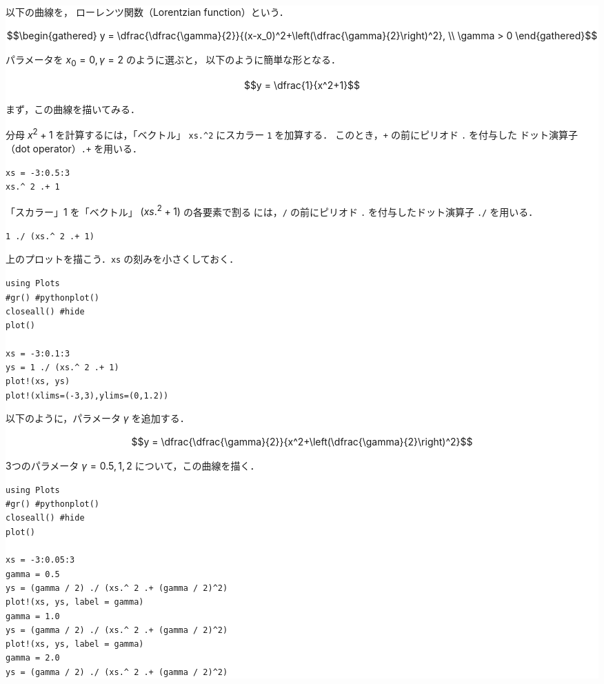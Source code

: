 以下の曲線を，
ローレンツ関数（Lorentzian function）という．

```math
\begin{gathered}
y = \dfrac{\dfrac{\gamma}{2}}{(x-x_0)^2+\left(\dfrac{\gamma}{2}\right)^2}, \\
\gamma > 0
\end{gathered}
```

パラメータを $x_0 = 0, \gamma = 2$ のように選ぶと，
以下のように簡単な形となる．

```math
y = \dfrac{1}{x^2+1}
```

まず，この曲線を描いてみる．

分母 $x^2+1$ を計算するには，「ベクトル」 `xs.^2` にスカラー `1` を加算する．
このとき，`+` の前にピリオド `.` を付与した
ドット演算子（dot operator）`.+` を用いる．

```@repl ch000
xs = -3:0.5:3
xs.^ 2 .+ 1
```

「スカラー」$1$ を「ベクトル」 $(xs.^2+1)$ の各要素で割る
には，`/` の前にピリオド `.` を付与したドット演算子 `./` を用いる．

```@repl ch000
1 ./ (xs.^ 2 .+ 1)
```

上のプロットを描こう．`xs` の刻みを小さくしておく．

```@example ch002
using Plots
#gr() #pythonplot()
closeall() #hide
plot()

xs = -3:0.1:3
ys = 1 ./ (xs.^ 2 .+ 1)
plot!(xs, ys)
plot!(xlims=(-3,3),ylims=(0,1.2))
```

以下のように，パラメータ $\gamma$ を追加する．

```math
y = \dfrac{\dfrac{\gamma}{2}}{x^2+\left(\dfrac{\gamma}{2}\right)^2}
```

3つのパラメータ $\gamma=0.5, 1, 2$ について，この曲線を描く．

```@example ch002
using Plots
#gr() #pythonplot()
closeall() #hide
plot()

xs = -3:0.05:3
gamma = 0.5
ys = (gamma / 2) ./ (xs.^ 2 .+ (gamma / 2)^2)
plot!(xs, ys, label = gamma)
gamma = 1.0
ys = (gamma / 2) ./ (xs.^ 2 .+ (gamma / 2)^2)
plot!(xs, ys, label = gamma)
gamma = 2.0
ys = (gamma / 2) ./ (xs.^ 2 .+ (gamma / 2)^2)
```